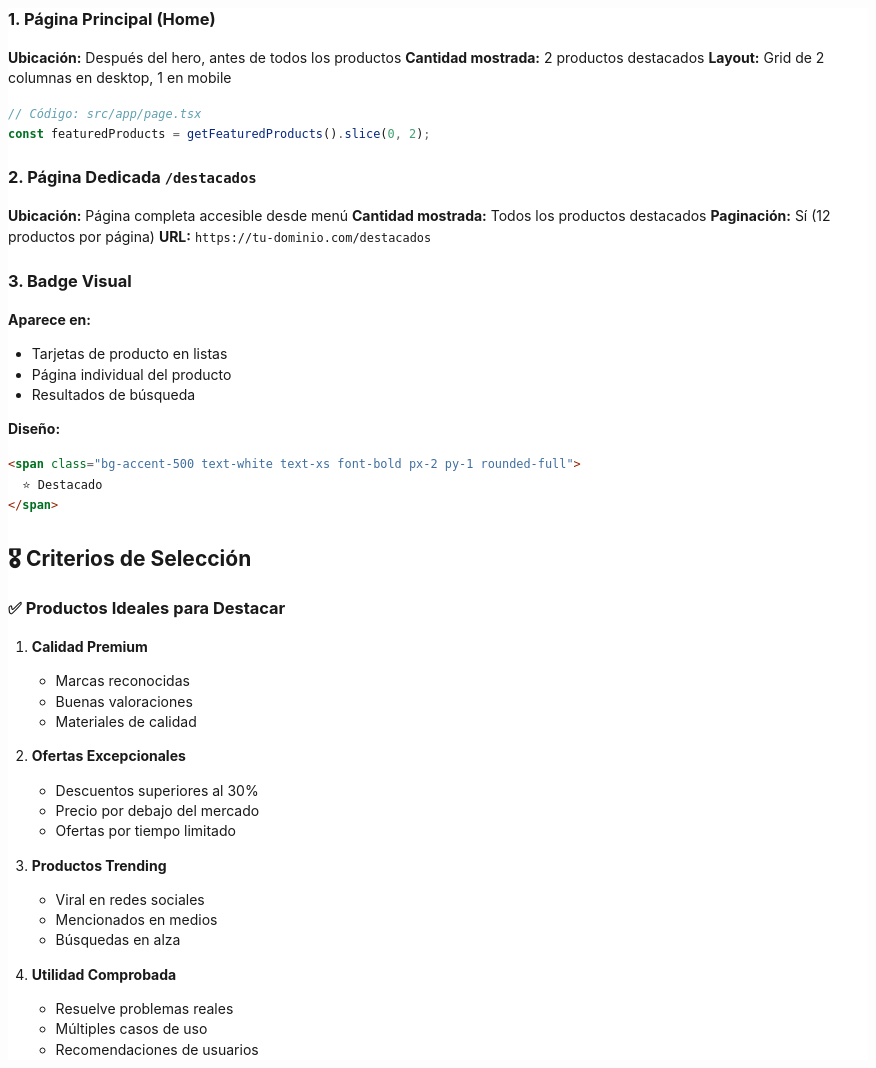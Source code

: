 ### 1. Página Principal (Home)

**Ubicación:** Después del hero, antes de todos los productos
**Cantidad mostrada:** 2 productos destacados
**Layout:** Grid de 2 columnas en desktop, 1 en mobile

```typescript
// Código: src/app/page.tsx
const featuredProducts = getFeaturedProducts().slice(0, 2);
```

### 2. Página Dedicada `/destacados`

**Ubicación:** Página completa accesible desde menú
**Cantidad mostrada:** Todos los productos destacados
**Paginación:** Sí (12 productos por página)
**URL:** `https://tu-dominio.com/destacados`

### 3. Badge Visual

**Aparece en:**
- Tarjetas de producto en listas
- Página individual del producto
- Resultados de búsqueda

**Diseño:**
```html
<span class="bg-accent-500 text-white text-xs font-bold px-2 py-1 rounded-full">
  ⭐ Destacado
</span>
```

## 🎖️ Criterios de Selección

### ✅ Productos Ideales para Destacar

1. **Calidad Premium**
   - Marcas reconocidas
   - Buenas valoraciones
   - Materiales de calidad

2. **Ofertas Excepcionales**
   - Descuentos superiores al 30%
   - Precio por debajo del mercado
   - Ofertas por tiempo limitado

3. **Productos Trending**
   - Viral en redes sociales
   - Mencionados en medios
   - Búsquedas en alza

4. **Utilidad Comprobada**
   - Resuelve problemas reales
   - Múltiples casos de uso
   - Recomendaciones de usuarios
